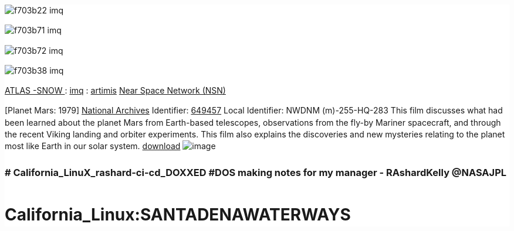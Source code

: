
<iframe src="https://archive.org/embed/PLAN-PIA07212" width="560" height="384" frameborder="0" webkitallowfullscreen="true" mozallowfullscreen="true" allowfullscreen></iframe>

<iframe src="https://www.facebook.com/plugins/post.php?href=https%3A%2F%2Fwww.facebook.com%2Fpermalink.php%3Fstory_fbid%3Dpfbid0EhzpT5TMSmaMHYa35aDN147rFpCsT1DBWTjDBCn8YL37mEWQdjY5ARkXB6JxJSVSl%26id%3D100084464911565&show_text=true&width=500" width="500" height="0" style="border:none;overflow:hidden" scrolling="no" frameborder="0" allowfullscreen="true" allow="autoplay; clipboard-write; encrypted-media; picture-in-picture; web-share"></iframe>

<div class="tupperware" markdown="1" >
	
![f703b22 imq](https://github.com/user-attachments/assets/f67b35a7-1ff7-43ab-9a7e-7e0c80172310)

![f703b71 imq](https://github.com/user-attachments/assets/0c7cc869-7525-465b-afb9-5e952fef5113)

![f703b72 imq](https://github.com/user-attachments/assets/1464400e-aea2-4a4d-be50-d0abaa60ce6f)

![f703b38 imq](https://github.com/user-attachments/assets/2f0557e7-a062-4f48-97ab-98c58d358009)

</div>

<iframe src="https://www.facebook.com/plugins/post.php?href=https%3A%2F%2Fwww.facebook.com%2Fpermalink.php%3Fstory_fbid%3Dpfbid02C6dUg1w9wCS5D6c5fpQpDancdBohU75iLsZgkX9nsxnHSwJZo5ed6dSd4v5rUQdSl%26id%3D100084464911565&show_text=true&width=500" width="500" height="539" style="border:none;overflow:hidden" scrolling="no" frameborder="0" allowfullscreen="true" allow="autoplay; clipboard-write; encrypted-media; picture-in-picture; web-share"></iframe>

[ATLAS -SNOW ](https://pds-imaging.jpl.nasa.gov/beta/archive-explorer?mission=mgs&bundle=mgsc_1576&uri=atlas:pds3:mgs:mars_global_surveyor:/mgsc_1576/s22016/s2201621.imq-) : [imq](https://planetarydata.jpl.nasa.gov/img/data/mgs/moc/mgsc_1576/s22016/s2201621.imq) : [artimis](https://www.nasa.gov/mission/artemis-ii/) [Near Space Network (NSN)](https://esc.gsfc.nasa.gov/projects/NSN) 

[Planet Mars: 1979]
[National Archives](https://catalog.archives.gov/id/649457) Identifier: [649457](https://youtu.be/dZzY8-nxabA?si=-mZVuAKE9eFwF7nk)
Local Identifier: NWDNM (m)-255-HQ-283
This film discusses what had been learned about the planet Mars from Earth-based telescopes, observations from the fly-by Mariner spacecraft, and through the recent Viking landing and orbiter experiments. This film also explains the discoveries and new mysteries relating to the planet most like Earth in our solar system.
[download](https://s3.amazonaws.com/NARAprodstorage/lz/mopix/255/HQ/255-hq-283.mp4)
<img  alt="image" src="https://github.com/user-attachments/assets/f0a743a8-7243-4309-ab11-8aeaa8333f7a" />


### # California_LinuX_rashard-ci-cd_DOXXED #DOS making notes for my manager - RAshardKelly @NASAJPL 

<iframe src="https://archive.org/embed/screen-recording-2025-07-20-141416-California_LinuX_rashard-ci-cd_DOXXED" width="560" height="384" frameborder="0" webkitallowfullscreen="true" mozallowfullscreen="true" allowfullscreen></iframe>


# California_Linux:SANTADENAWATERWAYS
